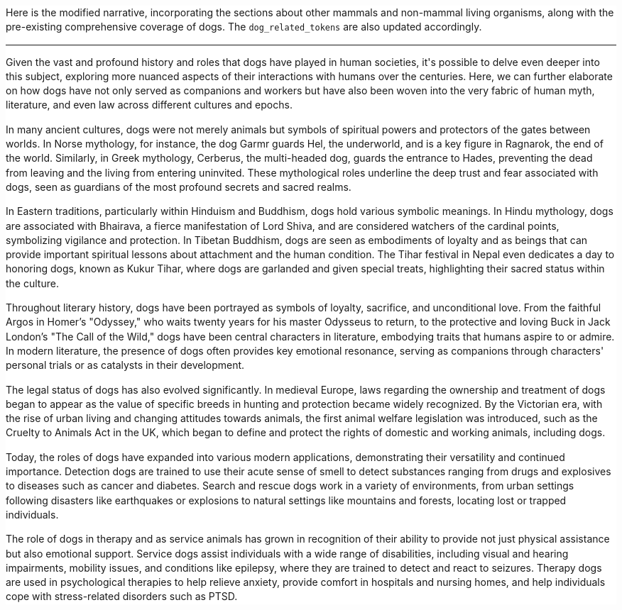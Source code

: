 Here is the modified narrative, incorporating the sections about other mammals and non-mammal living organisms, along with the pre-existing comprehensive coverage of dogs. The `dog_related_tokens` are also updated accordingly.

---

Given the vast and profound history and roles that dogs have played in human societies, it's possible to delve even deeper into this subject, exploring more nuanced aspects of their interactions with humans over the centuries. Here, we can further elaborate on how dogs have not only served as companions and workers but have also been woven into the very fabric of human myth, literature, and even law across different cultures and epochs.

In many ancient cultures, dogs were not merely animals but symbols of spiritual powers and protectors of the gates between worlds. In Norse mythology, for instance, the dog Garmr guards Hel, the underworld, and is a key figure in Ragnarok, the end of the world. Similarly, in Greek mythology, Cerberus, the multi-headed dog, guards the entrance to Hades, preventing the dead from leaving and the living from entering uninvited. These mythological roles underline the deep trust and fear associated with dogs, seen as guardians of the most profound secrets and sacred realms.

In Eastern traditions, particularly within Hinduism and Buddhism, dogs hold various symbolic meanings. In Hindu mythology, dogs are associated with Bhairava, a fierce manifestation of Lord Shiva, and are considered watchers of the cardinal points, symbolizing vigilance and protection. In Tibetan Buddhism, dogs are seen as embodiments of loyalty and as beings that can provide important spiritual lessons about attachment and the human condition. The Tihar festival in Nepal even dedicates a day to honoring dogs, known as Kukur Tihar, where dogs are garlanded and given special treats, highlighting their sacred status within the culture.

Throughout literary history, dogs have been portrayed as symbols of loyalty, sacrifice, and unconditional love. From the faithful Argos in Homer’s "Odyssey," who waits twenty years for his master Odysseus to return, to the protective and loving Buck in Jack London’s "The Call of the Wild," dogs have been central characters in literature, embodying traits that humans aspire to or admire. In modern literature, the presence of dogs often provides key emotional resonance, serving as companions through characters' personal trials or as catalysts in their development.

The legal status of dogs has also evolved significantly. In medieval Europe, laws regarding the ownership and treatment of dogs began to appear as the value of specific breeds in hunting and protection became widely recognized. By the Victorian era, with the rise of urban living and changing attitudes towards animals, the first animal welfare legislation was introduced, such as the Cruelty to Animals Act in the UK, which began to define and protect the rights of domestic and working animals, including dogs.

Today, the roles of dogs have expanded into various modern applications, demonstrating their versatility and continued importance. Detection dogs are trained to use their acute sense of smell to detect substances ranging from drugs and explosives to diseases such as cancer and diabetes. Search and rescue dogs work in a variety of environments, from urban settings following disasters like earthquakes or explosions to natural settings like mountains and forests, locating lost or trapped individuals.

The role of dogs in therapy and as service animals has grown in recognition of their ability to provide not just physical assistance but also emotional support. Service dogs assist individuals with a wide range of disabilities, including visual and hearing impairments, mobility issues, and conditions like epilepsy, where they are trained to detect and react to seizures. Therapy dogs are used in psychological therapies to help relieve anxiety, provide comfort in hospitals and nursing homes, and help individuals cope with stress-related disorders such as PTSD.

